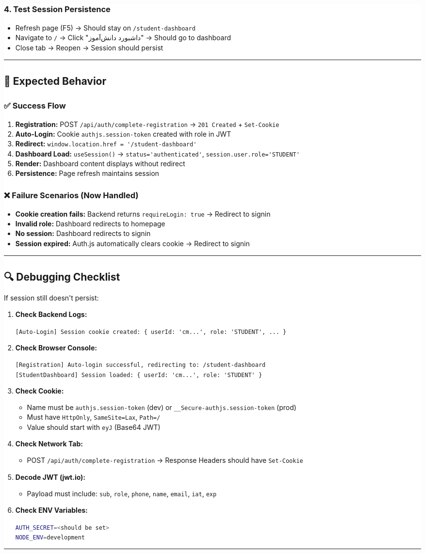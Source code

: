 ### 4. Test Session Persistence
- Refresh page (F5) → Should stay on `/student-dashboard`
- Navigate to `/` → Click "داشبورد دانش‌آموز" → Should go to dashboard
- Close tab → Reopen → Session should persist

---

## 🎯 Expected Behavior

### ✅ Success Flow
1. **Registration:** POST `/api/auth/complete-registration` → `201 Created` + `Set-Cookie`
2. **Auto-Login:** Cookie `authjs.session-token` created with role in JWT
3. **Redirect:** `window.location.href = '/student-dashboard'`
4. **Dashboard Load:** `useSession()` → `status='authenticated'`, `session.user.role='STUDENT'`
5. **Render:** Dashboard content displays without redirect
6. **Persistence:** Page refresh maintains session

### ❌ Failure Scenarios (Now Handled)
- **Cookie creation fails:** Backend returns `requireLogin: true` → Redirect to signin
- **Invalid role:** Dashboard redirects to homepage
- **No session:** Dashboard redirects to signin
- **Session expired:** Auth.js automatically clears cookie → Redirect to signin

---

## 🔍 Debugging Checklist

If session still doesn't persist:

1. **Check Backend Logs:**
   ```
   [Auto-Login] Session cookie created: { userId: 'cm...', role: 'STUDENT', ... }
   ```

2. **Check Browser Console:**
   ```
   [Registration] Auto-login successful, redirecting to: /student-dashboard
   [StudentDashboard] Session loaded: { userId: 'cm...', role: 'STUDENT' }
   ```

3. **Check Cookie:**
   - Name must be `authjs.session-token` (dev) or `__Secure-authjs.session-token` (prod)
   - Must have `HttpOnly`, `SameSite=Lax`, `Path=/`
   - Value should start with `eyJ` (Base64 JWT)

4. **Check Network Tab:**
   - POST `/api/auth/complete-registration` → Response Headers should have `Set-Cookie`

5. **Decode JWT (jwt.io):**
   - Payload must include: `sub`, `role`, `phone`, `name`, `email`, `iat`, `exp`

6. **Check ENV Variables:**
   ```bash
   AUTH_SECRET=<should be set>
   NODE_ENV=development
   ```

---
